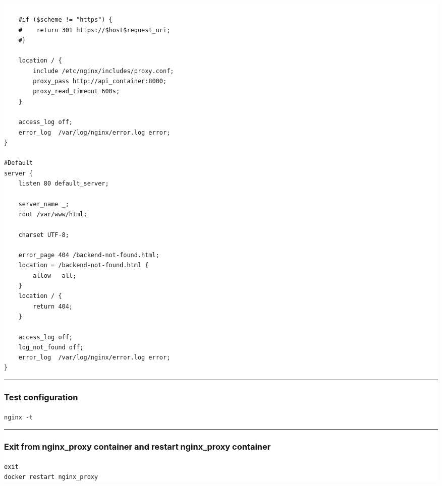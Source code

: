 ```

    #if ($scheme != "https") {
    #    return 301 https://$host$request_uri;
    #}

    location / {
        include /etc/nginx/includes/proxy.conf;
        proxy_pass http://api_container:8000;
        proxy_read_timeout 600s;
    }

    access_log off;
    error_log  /var/log/nginx/error.log error;
}

#Default
server {
    listen 80 default_server;

    server_name _;
    root /var/www/html;

    charset UTF-8;

    error_page 404 /backend-not-found.html;
    location = /backend-not-found.html {
        allow   all;
    }
    location / {
        return 404;
    }

    access_log off;
    log_not_found off;
    error_log  /var/log/nginx/error.log error;
}
```

--------

### Test configuration

```
nginx -t
```

--------

### Exit from nginx_proxy container and restart nginx_proxy container

```
exit
docker restart nginx_proxy
``` 
